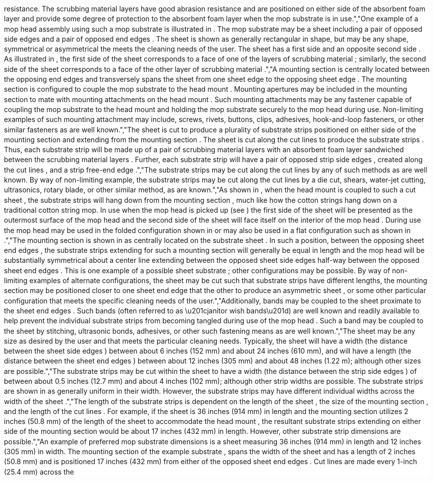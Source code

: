 resistance. The scrubbing material layers  have good abrasion resistance and are positioned on either side of the absorbent foam layer  and provide some degree of protection to the absorbent foam layer  when the mop substrate  is in use.","One example of a mop head assembly  using such a mop substrate  is illustrated in . The mop substrate  may be a sheet  including a pair of opposed side edges  and a pair of opposed end edges . The sheet  is shown as generally rectangular in shape, but may be any shape, symmetrical or asymmetrical the meets the cleaning needs of the user. The sheet  has a first side  and an opposite second side . As illustrated in , the first side  of the sheet  corresponds to a face of one of the layers of scrubbing material ; similarly, the second side  of the sheet  corresponds to a face of the other layer of scrubbing material .","A mounting section  is centrally located between the opposing end edges  and transversely spans the sheet  from one sheet edge  to the opposing sheet edge . The mounting section  is configured to couple the mop substrate  to the head mount . Mounting apertures  may be included in the mounting section to mate with mounting attachments  on the head mount . Such mounting attachments  may be any fastener capable of coupling the mop substrate  to the head mount  and holding the mop substrate  securely to the mop head  during use. Non-limiting examples of such mounting attachment  may include, screws, rivets, buttons, clips, adhesives, hook-and-loop fasteners, or other similar fasteners as are well known.","The sheet  is cut to produce a plurality of substrate strips  positioned on either side of the mounting section  and extending from the mounting section . The sheet  is cut along the cut lines  to produce the substrate strips . Thus, each substrate strip  will be made up of a pair of scrubbing material layers  with an absorbent foam layer  sandwiched between the scrubbing material layers . Further, each substrate strip  will have a pair of opposed strip side edges , created along the cut lines , and a strip free-end edge .","The substrate strips  may be cut along the cut lines  by any of such methods as are well known. By way of non-limiting example, the substrate strips  may be cut along the cut lines  by a die cut, shears, water-jet cutting, ultrasonics, rotary blade, or other similar method, as are known.","As shown in , when the head mount  is coupled to such a cut sheet , the substrate strips  will hang down from the mounting section , much like how the cotton strings hang down on a traditional cotton string mop. In use when the mop head  is picked up (see ) the first side  of the sheet  will be presented as the outermost surface of the mop head  and the second side  of the sheet  will face itself on the interior of the mop head . During use the mop head  may be used in the folded configuration shown in  or may also be used in a flat configuration such as shown in .","The mounting section  is shown in  as centrally located on the substrate sheet . In such a position, between the opposing sheet end edges , the substrate strips  extending for such a mounting section  will generally be equal in length and the mop head  will be substantially symmetrical about a center line extending between the opposed sheet side edges  half-way between the opposed sheet end edges . This is one example of a possible sheet substrate ; other configurations may be possible. By way of non-limiting examples of alternate configurations, the sheet  may be cut such that substrate strips  have different lengths, the mounting section  may be positioned closer to one sheet end edge  that the other to produce an asymmetric sheet , or some other particular configuration that meets the specific cleaning needs of the user.","Additionally, bands  may be coupled to the sheet  proximate to the sheet end edges . Such bands  (often referred to as \u201cjanitor wish bands\u201d) are well known and readily available to help prevent the individual substrate strips  from becoming tangled during use of the mop head . Such a band  may be coupled to the sheet  by stitching, ultrasonic bonds, adhesives, or other such fastening means as are well known.","The sheet  may be any size as desired by the user and that meets the particular cleaning needs. Typically, the sheet  will have a width (the distance between the sheet side edges ) between about 6 inches (152 mm) and about 24 inches (610 mm), and will have a length (the distance between the sheet end edges ) between about 12 inches (305 mm) and about 48 inches (1.22 m); although other sizes are possible.","The substrate strips  may be cut within the sheet  to have a width (the distance between the strip side edges ) of between about 0.5 inches (12.7 mm) and about 4 inches (102 mm); although other strip widths are possible. The substrate strips  are shown in  as generally uniform in their width. However, the substrate strips  may have different individual widths across the width of the sheet .","The length of the substrate strips  is dependent on the length of the sheet , the size of the mounting section , and the length of the cut lines . For example, if the sheet  is 36 inches (914 mm) in length and the mounting section  utilizes 2 inches (50.8 mm) of the length of the sheet  to accommodate the head mount , the resultant substrate strips  extending on either side of the mounting section  would be about 17 inches (432 mm) in length. However, other substrate strip  dimensions are possible.","An example of preferred mop substrate  dimensions is a sheet  measuring 36 inches (914 mm) in length and 12 inches (305 mm) in width. The mounting section  of the example substrate , spans the width of the sheet  and has a length of 2 inches (50.8 mm) and is positioned 17 inches (432 mm) from either of the opposed sheet end edges . Cut lines  are made every 1-inch (25.4 mm) across the